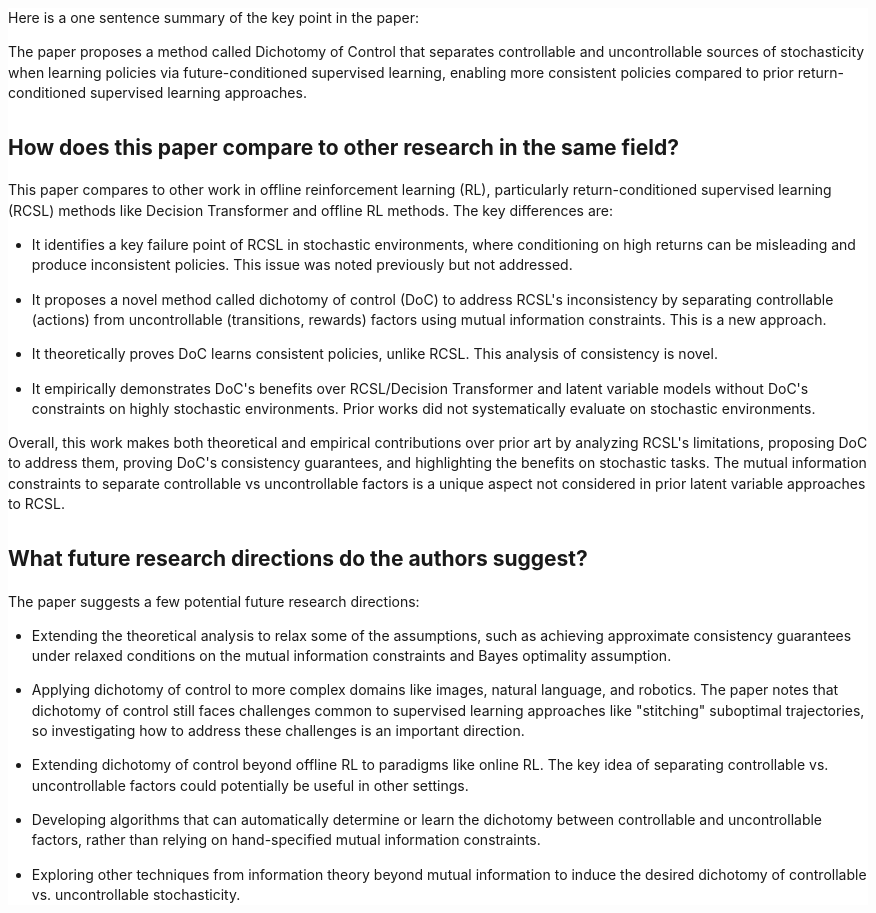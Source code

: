  Here is a one sentence summary of the key point in the paper:

The paper proposes a method called Dichotomy of Control that separates controllable and uncontrollable sources of stochasticity when learning policies via future-conditioned supervised learning, enabling more consistent policies compared to prior return-conditioned supervised learning approaches.


## How does this paper compare to other research in the same field?

 This paper compares to other work in offline reinforcement learning (RL), particularly return-conditioned supervised learning (RCSL) methods like Decision Transformer and offline RL methods. The key differences are:

- It identifies a key failure point of RCSL in stochastic environments, where conditioning on high returns can be misleading and produce inconsistent policies. This issue was noted previously but not addressed. 

- It proposes a novel method called dichotomy of control (DoC) to address RCSL's inconsistency by separating controllable (actions) from uncontrollable (transitions, rewards) factors using mutual information constraints. This is a new approach.

- It theoretically proves DoC learns consistent policies, unlike RCSL. This analysis of consistency is novel.

- It empirically demonstrates DoC's benefits over RCSL/Decision Transformer and latent variable models without DoC's constraints on highly stochastic environments. Prior works did not systematically evaluate on stochastic environments.

Overall, this work makes both theoretical and empirical contributions over prior art by analyzing RCSL's limitations, proposing DoC to address them, proving DoC's consistency guarantees, and highlighting the benefits on stochastic tasks. The mutual information constraints to separate controllable vs uncontrollable factors is a unique aspect not considered in prior latent variable approaches to RCSL.


## What future research directions do the authors suggest?

 The paper suggests a few potential future research directions:

- Extending the theoretical analysis to relax some of the assumptions, such as achieving approximate consistency guarantees under relaxed conditions on the mutual information constraints and Bayes optimality assumption. 

- Applying dichotomy of control to more complex domains like images, natural language, and robotics. The paper notes that dichotomy of control still faces challenges common to supervised learning approaches like "stitching" suboptimal trajectories, so investigating how to address these challenges is an important direction.

- Extending dichotomy of control beyond offline RL to paradigms like online RL. The key idea of separating controllable vs. uncontrollable factors could potentially be useful in other settings.

- Developing algorithms that can automatically determine or learn the dichotomy between controllable and uncontrollable factors, rather than relying on hand-specified mutual information constraints.

- Exploring other techniques from information theory beyond mutual information to induce the desired dichotomy of controllable vs. uncontrollable stochasticity.
